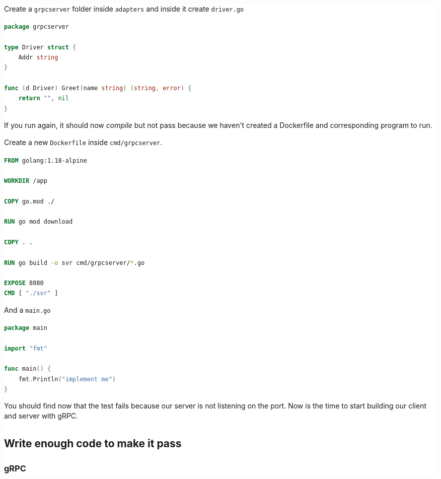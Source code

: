 Create a `grpcserver` folder inside `adapters` and inside it create `driver.go`

```go
package grpcserver

type Driver struct {
	Addr string
}

func (d Driver) Greet(name string) (string, error) {
	return "", nil
}
```

If you run again, it should now _compile_ but not pass because we haven't created a Dockerfile and corresponding program to run.

Create a new `Dockerfile` inside `cmd/grpcserver`.

```dockerfile
FROM golang:1.18-alpine

WORKDIR /app

COPY go.mod ./

RUN go mod download

COPY . .

RUN go build -o svr cmd/grpcserver/*.go

EXPOSE 8080
CMD [ "./svr" ]
```

And a `main.go`

```go
package main

import "fmt"

func main() {
	fmt.Println("implement me")
}
```

You should find now that the test fails because our server is not listening on the port. Now is the time to start building our client and server with gRPC.

## Write enough code to make it pass

### gRPC
